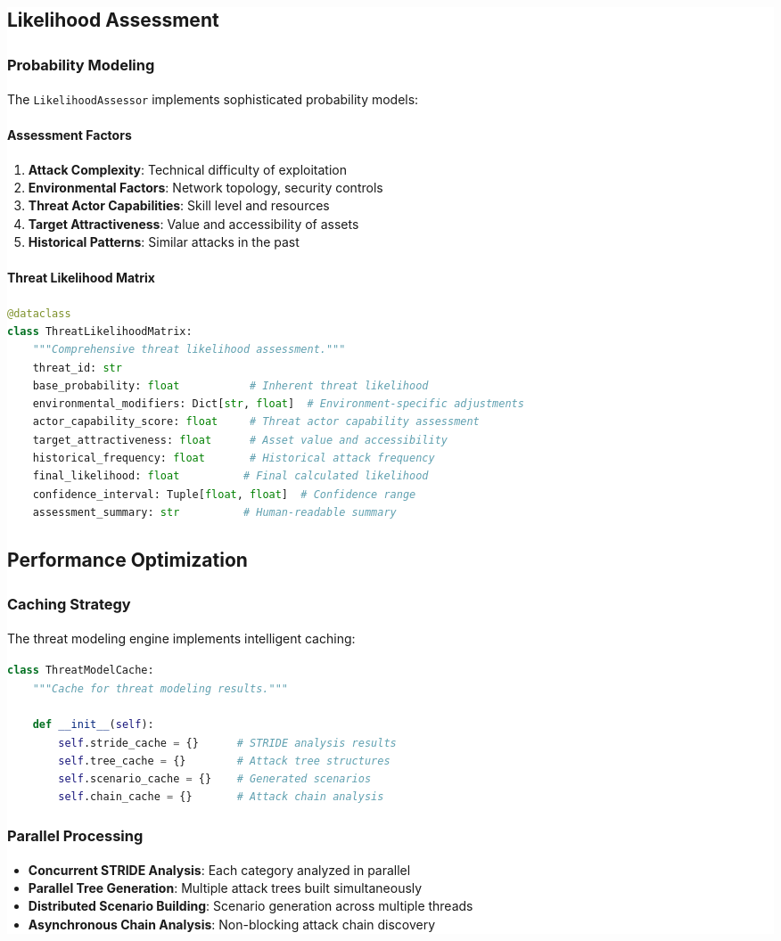 ## Likelihood Assessment

### Probability Modeling

The `LikelihoodAssessor` implements sophisticated probability models:

#### Assessment Factors

1. **Attack Complexity**: Technical difficulty of exploitation
2. **Environmental Factors**: Network topology, security controls
3. **Threat Actor Capabilities**: Skill level and resources
4. **Target Attractiveness**: Value and accessibility of assets
5. **Historical Patterns**: Similar attacks in the past

#### Threat Likelihood Matrix

```python
@dataclass
class ThreatLikelihoodMatrix:
    """Comprehensive threat likelihood assessment."""
    threat_id: str
    base_probability: float           # Inherent threat likelihood
    environmental_modifiers: Dict[str, float]  # Environment-specific adjustments
    actor_capability_score: float     # Threat actor capability assessment
    target_attractiveness: float      # Asset value and accessibility
    historical_frequency: float       # Historical attack frequency
    final_likelihood: float          # Final calculated likelihood
    confidence_interval: Tuple[float, float]  # Confidence range
    assessment_summary: str          # Human-readable summary
```

## Performance Optimization

### Caching Strategy

The threat modeling engine implements intelligent caching:

```python
class ThreatModelCache:
    """Cache for threat modeling results."""
    
    def __init__(self):
        self.stride_cache = {}      # STRIDE analysis results
        self.tree_cache = {}        # Attack tree structures
        self.scenario_cache = {}    # Generated scenarios
        self.chain_cache = {}       # Attack chain analysis
```

### Parallel Processing

- **Concurrent STRIDE Analysis**: Each category analyzed in parallel
- **Parallel Tree Generation**: Multiple attack trees built simultaneously  
- **Distributed Scenario Building**: Scenario generation across multiple threads
- **Asynchronous Chain Analysis**: Non-blocking attack chain discovery
